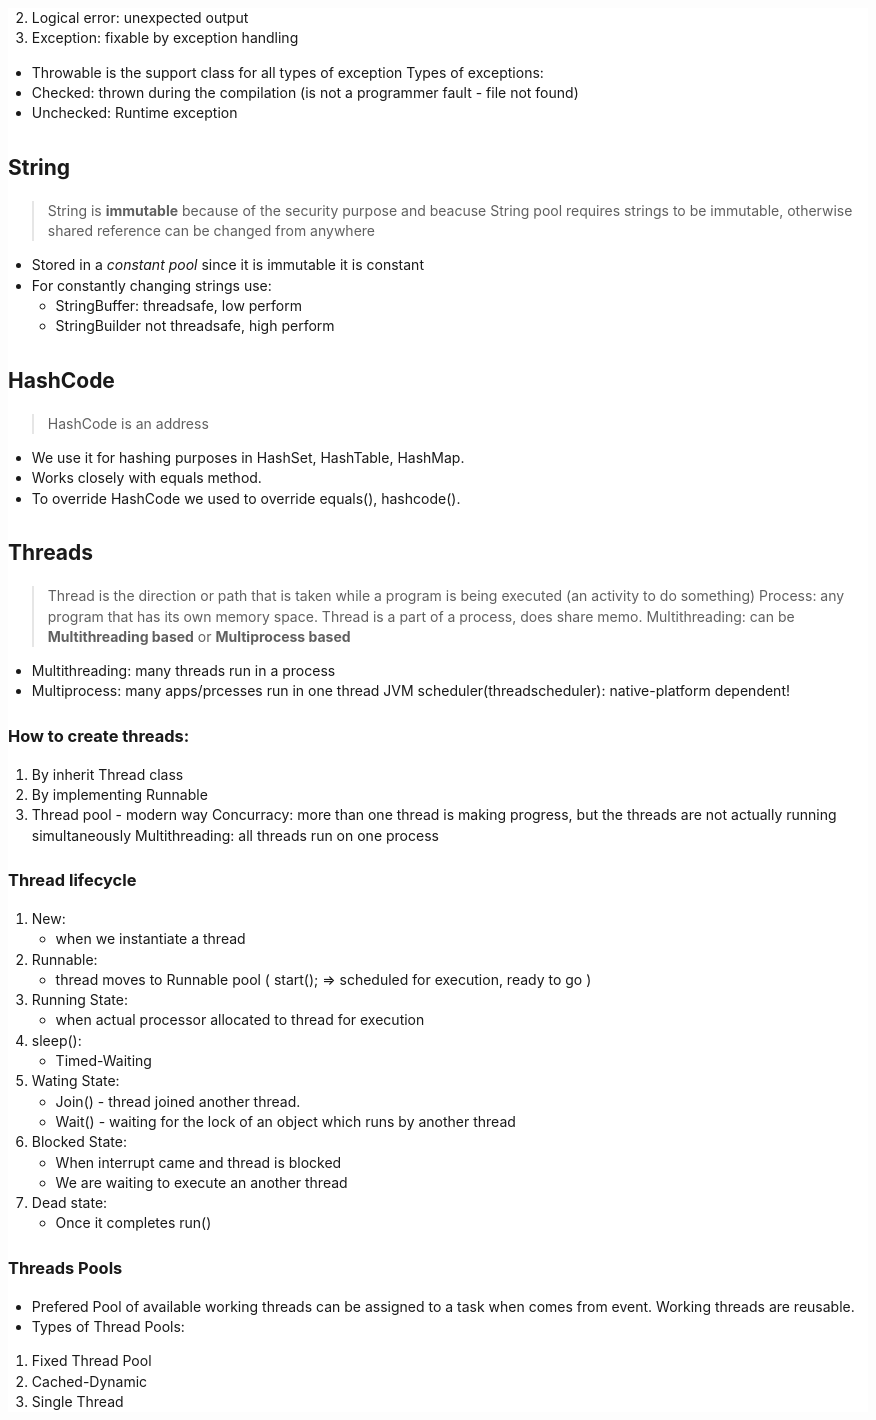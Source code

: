 2) Logical error: unexpected output
3) Exception: fixable by exception handling
- Throwable is the support class for all types of exception
Types of exceptions:
- Checked: thrown during the compilation (is not a programmer fault - file not found)
- Unchecked: Runtime exception
## String
> String is **immutable** because of the security purpose and beacuse String pool requires strings to be immutable, otherwise shared reference can be changed from anywhere
- Stored in a *constant pool* since it is immutable it is constant
- For constantly changing strings use:
    - StringBuffer: threadsafe, low perform
    - StringBuilder not threadsafe, high perform
## HashCode
> HashCode is an address
- We use it for hashing purposes in HashSet, HashTable, HashMap. 
- Works closely with equals method.
- To override HashCode we used to override equals(), hashcode().
## Threads
> Thread is the direction or path that is taken while a program is being executed (an activity to do something)
> Process: any program that has its own memory space. Thread is a part of a process, does share memo.
> Multithreading: can be **Multithreading based** or **Multiprocess based**
- Multithreading: many threads run in a process
- Multiprocess: many apps/prcesses run in one thread
JVM scheduler(threadscheduler): native-platform dependent!
### How to create threads:
1) By inherit Thread class
2) By implementing Runnable
3) Thread pool - modern way
Concurracy: more than one thread is making progress, but the threads are not actually running simultaneously
Multithreading: all threads run on one process
### Thread lifecycle
1) New:
    - when we instantiate a thread
2) Runnable: 
    - thread moves to Runnable pool ( start(); => scheduled for execution, ready to go )
3) Running State: 
    - when actual processor allocated to thread for execution
4) sleep():
    - Timed-Waiting
5) Wating State: 
    - Join() - thread joined another thread.
    - Wait() - waiting for the lock of an object which runs by another thread
6) Blocked State: 
    - When interrupt came and thread is blocked
    - We are waiting to execute an another thread
7) Dead state:
    - Once it completes run()
### Threads Pools
* Prefered Pool of available working threads can be assigned to a task when comes from event. Working threads are reusable.
* Types of Thread Pools:
1) Fixed Thread Pool
2) Cached-Dynamic
3) Single Thread